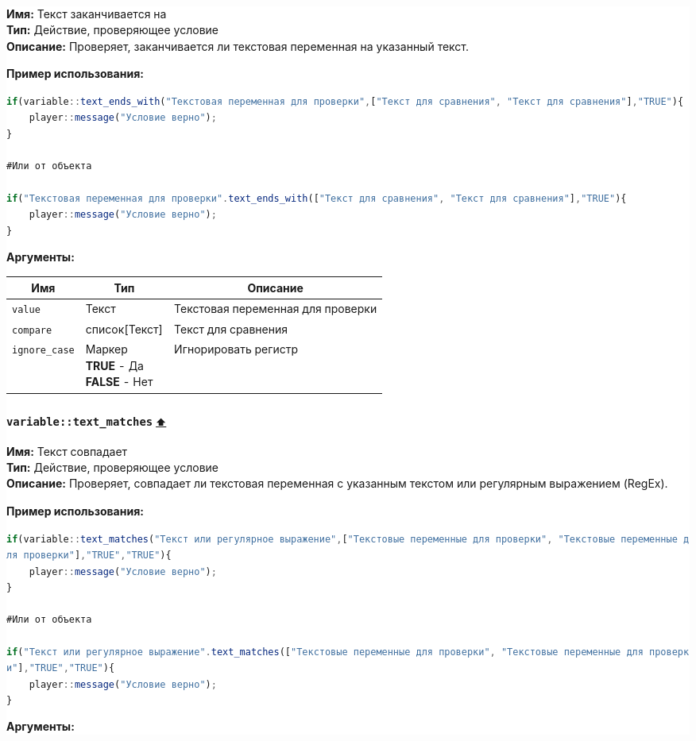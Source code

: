 **Имя:** Текст заканчивается на\
**Тип:** Действие, проверяющее условие\
**Описание:** Проверяет, заканчивается ли текстовая переменная на указанный текст.

**Пример использования:** 
```ts
if(variable::text_ends_with("Текстовая переменная для проверки",["Текст для сравнения", "Текст для сравнения"],"TRUE"){
    player::message("Условие верно");
}

#Или от объекта

if("Текстовая переменная для проверки".text_ends_with(["Текст для сравнения", "Текст для сравнения"],"TRUE"){
    player::message("Условие верно");
}
```

**Аргументы:**

| **Имя**       | **Тип**                                      | **Описание**                      |
| ------------- | -------------------------------------------- | --------------------------------- |
| `value`       | Текст                                        | Текстовая переменная для проверки |
| `compare`     | список[Текст]                                | Текст для сравнения               |
| `ignore_case` | Маркер<br/>**TRUE** - Да<br/>**FALSE** - Нет | Игнорировать регистр              |
<h3 id=if_variable_text_matches>
  <code>variable::text_matches</code>
  <a href="#" style="font-size: 12px; margin-left:">⬆️</a>
</h3>

**Имя:** Текст совпадает\
**Тип:** Действие, проверяющее условие\
**Описание:** Проверяет, совпадает ли текстовая переменная с указанным текстом или регулярным выражением (RegEx).

**Пример использования:** 
```ts
if(variable::text_matches("Текст или регулярное выражение",["Текстовые переменные для проверки", "Текстовые переменные для проверки"],"TRUE","TRUE"){
    player::message("Условие верно");
}

#Или от объекта

if("Текст или регулярное выражение".text_matches(["Текстовые переменные для проверки", "Текстовые переменные для проверки"],"TRUE","TRUE"){
    player::message("Условие верно");
}
```

**Аргументы:**
